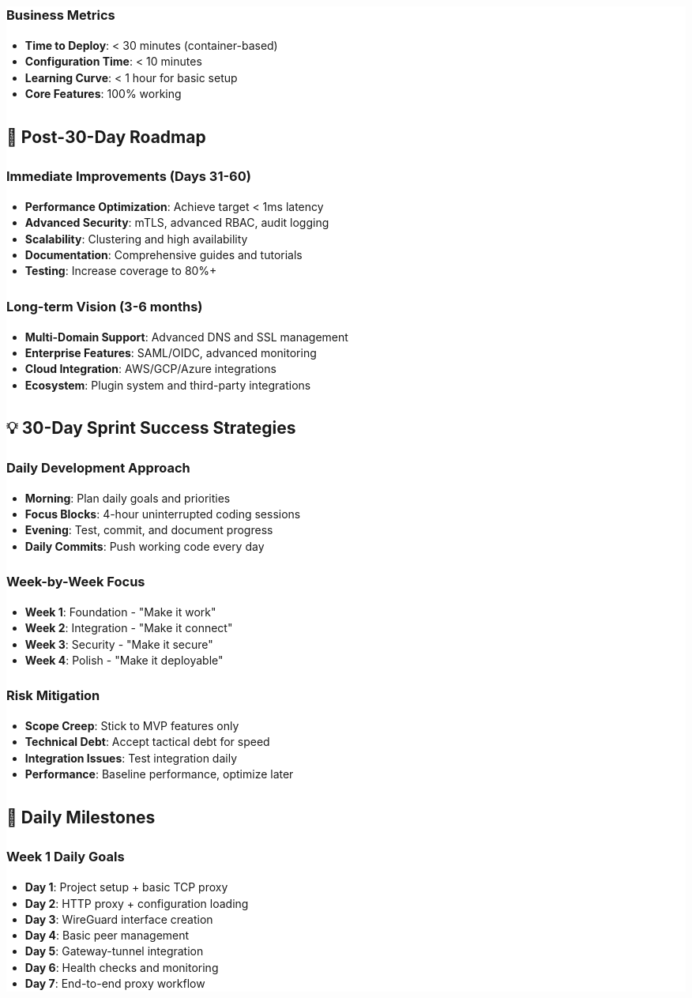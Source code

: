 ### Business Metrics
- **Time to Deploy**: < 30 minutes (container-based)
- **Configuration Time**: < 10 minutes
- **Learning Curve**: < 1 hour for basic setup
- **Core Features**: 100% working

## 🚀 Post-30-Day Roadmap

### Immediate Improvements (Days 31-60)
- **Performance Optimization**: Achieve target < 1ms latency
- **Advanced Security**: mTLS, advanced RBAC, audit logging
- **Scalability**: Clustering and high availability
- **Documentation**: Comprehensive guides and tutorials
- **Testing**: Increase coverage to 80%+

### Long-term Vision (3-6 months)
- **Multi-Domain Support**: Advanced DNS and SSL management
- **Enterprise Features**: SAML/OIDC, advanced monitoring
- **Cloud Integration**: AWS/GCP/Azure integrations
- **Ecosystem**: Plugin system and third-party integrations

## 💡 30-Day Sprint Success Strategies

### Daily Development Approach
- **Morning**: Plan daily goals and priorities
- **Focus Blocks**: 4-hour uninterrupted coding sessions
- **Evening**: Test, commit, and document progress
- **Daily Commits**: Push working code every day

### Week-by-Week Focus
- **Week 1**: Foundation - "Make it work"
- **Week 2**: Integration - "Make it connect"  
- **Week 3**: Security - "Make it secure"
- **Week 4**: Polish - "Make it deployable"

### Risk Mitigation
- **Scope Creep**: Stick to MVP features only
- **Technical Debt**: Accept tactical debt for speed
- **Integration Issues**: Test integration daily
- **Performance**: Baseline performance, optimize later

## 🎯 Daily Milestones

### Week 1 Daily Goals
- **Day 1**: Project setup + basic TCP proxy
- **Day 2**: HTTP proxy + configuration loading
- **Day 3**: WireGuard interface creation
- **Day 4**: Basic peer management
- **Day 5**: Gateway-tunnel integration
- **Day 6**: Health checks and monitoring
- **Day 7**: End-to-end proxy workflow
